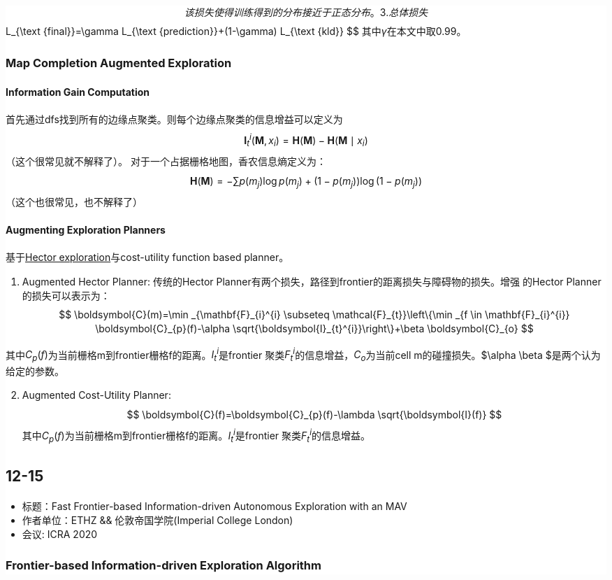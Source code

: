 $$
该损失使得训练得到的分布接近于正态分布。
3. 总体损失
$$
L_{\text {final}}=\gamma L_{\text {prediction}}+(1-\gamma) L_{\text {kld}}
$$
其中$\gamma$在本文中取0.99。

### Map Completion Augmented Exploration

#### Information Gain Computation

首先通过dfs找到所有的边缘点聚类。则每个边缘点聚类的信息增益可以定义为
$$
\boldsymbol{I}_{t}^{i}\left(\boldsymbol{M}, x_{i}\right)=\boldsymbol{H}(\boldsymbol{M})-\boldsymbol{H}\left(\boldsymbol{M} \mid x_{i}\right)
$$
（这个很常见就不解释了）。
对于一个占据栅格地图，香农信息熵定义为：
$$
\boldsymbol{H}(\boldsymbol{M})=-\sum p\left(m_{j}\right) \log p\left(m_{j}\right)+\left(1-p\left(m_{j}\right)\right) \log \left(1-p\left(m_{j}\right)\right)
$$
（这个也很常见，也不解释了）

#### Augmenting Exploration Planners

基于[Hector exploration](http://opensource-robotics.tokyo.jp/ros.org/wiki.ros.org/hector_exploration_planner.html)与cost-utility function based planner。

1. Augmented Hector Planner: 传统的Hector Planner有两个损失，路径到frontier的距离损失与障碍物的损失。增强 的Hector Planner的损失可以表示为：
$$
\boldsymbol{C}(m)=\min _{\mathbf{F}_{i}^{i} \subseteq \mathcal{F}_{t}}\left\{\min _{f \in \mathbf{F}_{i}^{i}} \boldsymbol{C}_{p}(f)-\alpha \sqrt{\boldsymbol{I}_{t}^{i}}\right\}+\beta \boldsymbol{C}_{o}
$$

其中$C_p(f)$为当前栅格m到frontier栅格f的距离。$I_t^i$是frontier 聚类$F_t^i$的信息增益，$C_o$为当前cell m的碰撞损失。$\alpha \beta $是两个认为给定的参数。

2. Augmented Cost-Utility Planner: 
$$
\boldsymbol{C}(f)=\boldsymbol{C}_{p}(f)-\lambda \sqrt{\boldsymbol{I}(f)}
$$
其中$C_p(f)$为当前栅格m到frontier栅格f的距离。$I_t^i$是frontier 聚类$F_t^i$的信息增益。

## 12-15
- 标题：Fast Frontier-based Information-driven Autonomous Exploration with an MAV
- 作者单位：ETHZ && 伦敦帝国学院(Imperial College London)
- 会议: ICRA 2020

### Frontier-based Information-driven Exploration Algorithm
